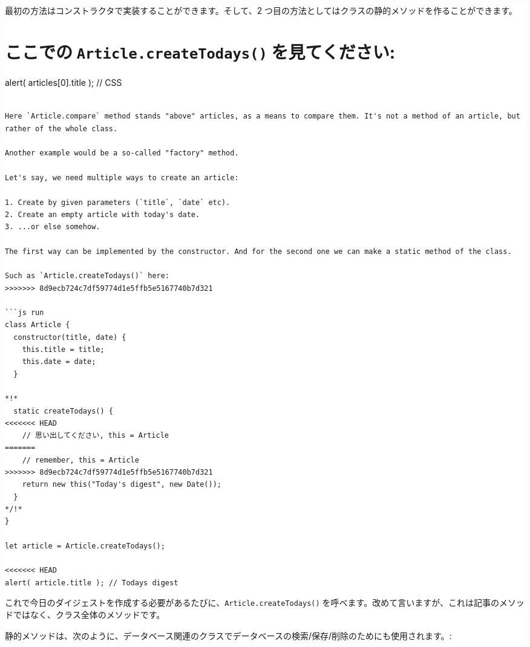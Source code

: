 最初の方法はコンストラクタで実装することができます。そして、2 つ目の方法としてはクラスの静的メソッドを作ることができます。

ここでの `Article.createTodays()` を見てください:
=======
alert( articles[0].title ); // CSS
```

Here `Article.compare` method stands "above" articles, as a means to compare them. It's not a method of an article, but rather of the whole class.

Another example would be a so-called "factory" method.

Let's say, we need multiple ways to create an article:

1. Create by given parameters (`title`, `date` etc).
2. Create an empty article with today's date.
3. ...or else somehow.

The first way can be implemented by the constructor. And for the second one we can make a static method of the class.

Such as `Article.createTodays()` here:
>>>>>>> 8d9ecb724c7df59774d1e5ffb5e5167740b7d321

```js run
class Article {
  constructor(title, date) {
    this.title = title;
    this.date = date;
  }

*!*
  static createTodays() {
<<<<<<< HEAD
    // 思い出してください, this = Article
=======
    // remember, this = Article
>>>>>>> 8d9ecb724c7df59774d1e5ffb5e5167740b7d321
    return new this("Today's digest", new Date());
  }
*/!*
}

let article = Article.createTodays();

<<<<<<< HEAD
alert( article.title ); // Todays digest
```

これで今日のダイジェストを作成する必要があるたびに、`Article.createTodays()` を呼べます。改めて言いますが、これは記事のメソッドではなく、クラス全体のメソッドです。

静的メソッドは、次のように、データベース関連のクラスでデータベースの検索/保存/削除のためにも使用されます。:
